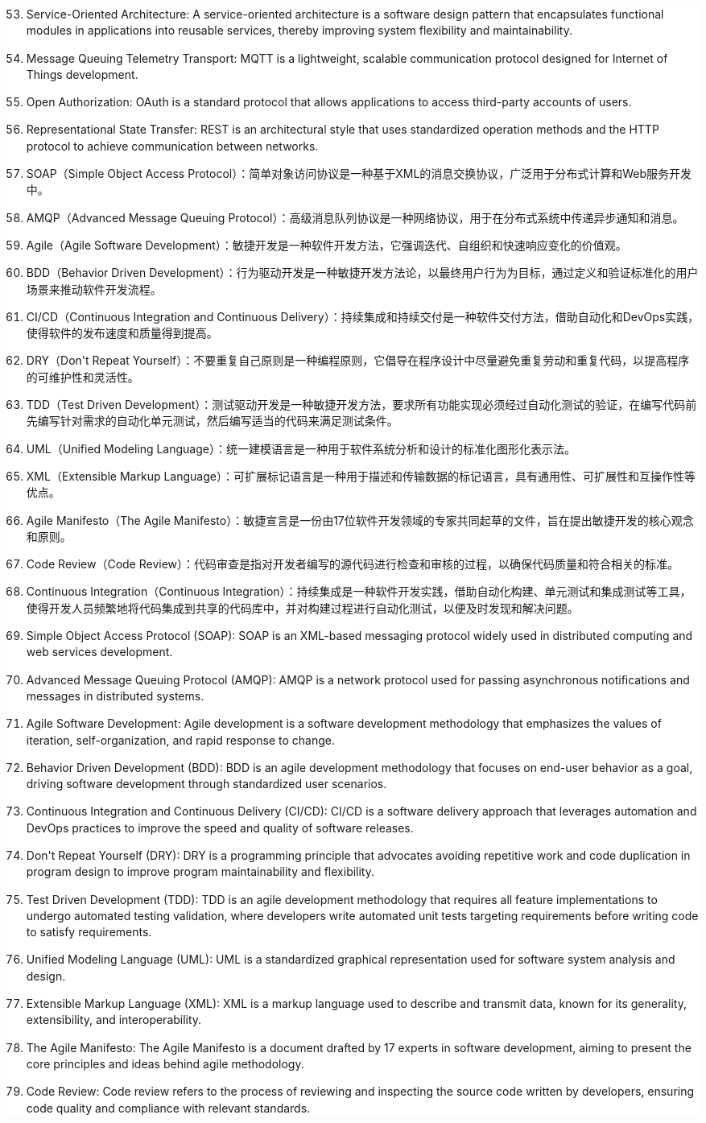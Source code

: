 53. Service-Oriented Architecture: A service-oriented architecture is a software design pattern that encapsulates functional modules in applications into reusable services, thereby improving system flexibility and maintainability.
54. Message Queuing Telemetry Transport: MQTT is a lightweight, scalable communication protocol designed for Internet of Things development.
55. Open Authorization: OAuth is a standard protocol that allows applications to access third-party accounts of users.
38. Representational State Transfer: REST is an architectural style that uses standardized operation methods and the HTTP protocol to achieve communication between networks.
57. SOAP（Simple Object Access Protocol）：简单对象访问协议是一种基于XML的消息交换协议，广泛用于分布式计算和Web服务开发中。
58. AMQP（Advanced Message Queuing Protocol）：高级消息队列协议是一种网络协议，用于在分布式系统中传递异步通知和消息。
59. Agile（Agile Software Development）：敏捷开发是一种软件开发方法，它强调迭代、自组织和快速响应变化的价值观。
60. BDD（Behavior Driven Development）：行为驱动开发是一种敏捷开发方法论，以最终用户行为为目标，通过定义和验证标准化的用户场景来推动软件开发流程。
61. CI/CD（Continuous Integration and Continuous Delivery）：持续集成和持续交付是一种软件交付方法，借助自动化和DevOps实践，使得软件的发布速度和质量得到提高。
62. DRY（Don't Repeat Yourself）：不要重复自己原则是一种编程原则，它倡导在程序设计中尽量避免重复劳动和重复代码，以提高程序的可维护性和灵活性。
63. TDD（Test Driven Development）：测试驱动开发是一种敏捷开发方法，要求所有功能实现必须经过自动化测试的验证，在编写代码前先编写针对需求的自动化单元测试，然后编写适当的代码来满足测试条件。
64. UML（Unified Modeling Language）：统一建模语言是一种用于软件系统分析和设计的标准化图形化表示法。
65. XML（Extensible Markup Language）：可扩展标记语言是一种用于描述和传输数据的标记语言，具有通用性、可扩展性和互操作性等优点。
66. Agile Manifesto（The Agile Manifesto）：敏捷宣言是一份由17位软件开发领域的专家共同起草的文件，旨在提出敏捷开发的核心观念和原则。
67. Code Review（Code Review）：代码审查是指对开发者编写的源代码进行检查和审核的过程，以确保代码质量和符合相关的标准。
68. Continuous Integration（Continuous Integration）：持续集成是一种软件开发实践，借助自动化构建、单元测试和集成测试等工具，使得开发人员频繁地将代码集成到共享的代码库中，并对构建过程进行自动化测试，以便及时发现和解决问题。
69. Simple Object Access Protocol (SOAP): SOAP is an XML-based messaging protocol widely used in distributed computing and web services development.
32. Advanced Message Queuing Protocol (AMQP): AMQP is a network protocol used for passing asynchronous notifications and messages in distributed systems.

33. Agile Software Development: Agile development is a software development methodology that emphasizes the values of iteration, self-organization, and rapid response to change.

34. Behavior Driven Development (BDD): BDD is an agile development methodology that focuses on end-user behavior as a goal, driving software development through standardized user scenarios.

35. Continuous Integration and Continuous Delivery (CI/CD): CI/CD is a software delivery approach that leverages automation and DevOps practices to improve the speed and quality of software releases.

36. Don't Repeat Yourself (DRY): DRY is a programming principle that advocates avoiding repetitive work and code duplication in program design to improve program maintainability and flexibility.

37. Test Driven Development (TDD): TDD is an agile development methodology that requires all feature implementations to undergo automated testing validation, where developers write automated unit tests targeting requirements before writing code to satisfy requirements.

38. Unified Modeling Language (UML): UML is a standardized graphical representation used for software system analysis and design.

39. Extensible Markup Language (XML): XML is a markup language used to describe and transmit data, known for its generality, extensibility, and interoperability.

40. The Agile Manifesto: The Agile Manifesto is a document drafted by 17 experts in software development, aiming to present the core principles and ideas behind agile methodology.

41. Code Review: Code review refers to the process of reviewing and inspecting the source code written by developers, ensuring code quality and compliance with relevant standards.
